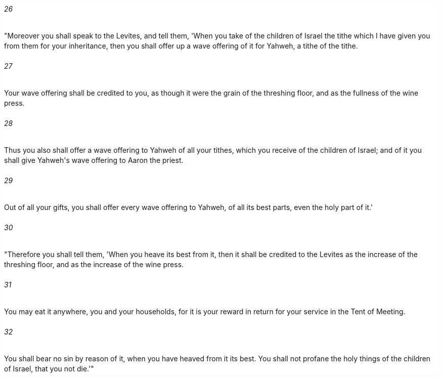 

###### 26 

"Moreover you shall speak to the Levites, and tell them, 'When you take of the children of Israel the tithe which I have given you from them for your inheritance, then you shall offer up a wave offering of it for Yahweh, a tithe of the tithe. 



###### 27 

Your wave offering shall be credited to you, as though it were the grain of the threshing floor, and as the fullness of the wine press. 



###### 28 

Thus you also shall offer a wave offering to Yahweh of all your tithes, which you receive of the children of Israel; and of it you shall give Yahweh's wave offering to Aaron the priest. 



###### 29 

Out of all your gifts, you shall offer every wave offering to Yahweh, of all its best parts, even the holy part of it.' 



###### 30 

"Therefore you shall tell them, 'When you heave its best from it, then it shall be credited to the Levites as the increase of the threshing floor, and as the increase of the wine press. 



###### 31 

You may eat it anywhere, you and your households, for it is your reward in return for your service in the Tent of Meeting. 



###### 32 

You shall bear no sin by reason of it, when you have heaved from it its best. You shall not profane the holy things of the children of Israel, that you not die.'"
